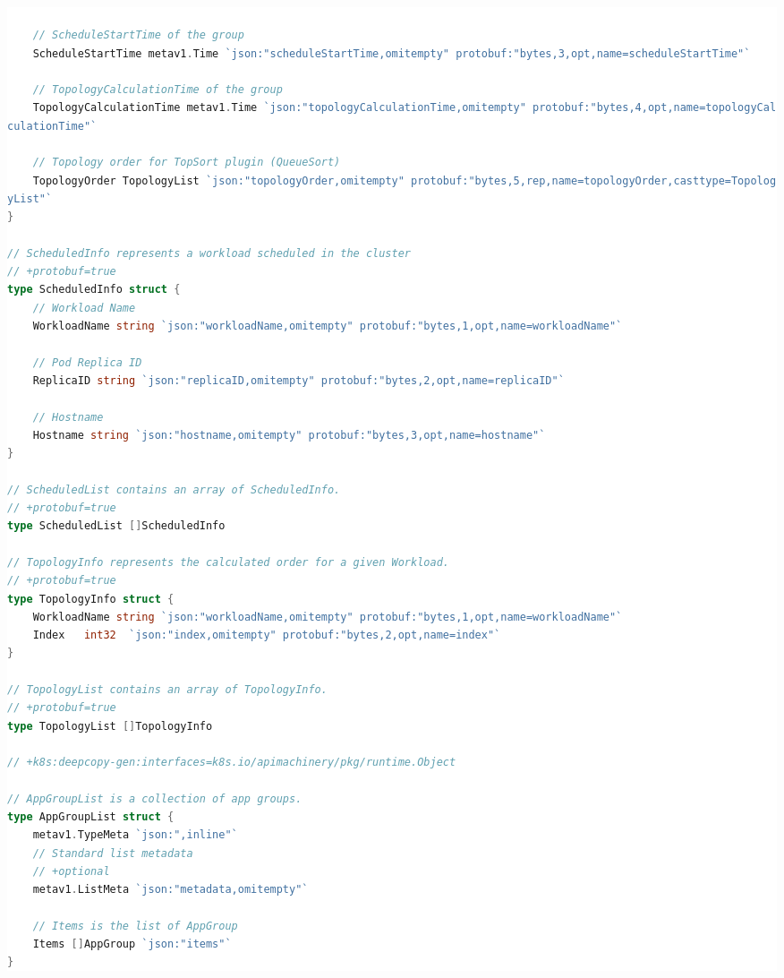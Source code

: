 ```go

	// ScheduleStartTime of the group
	ScheduleStartTime metav1.Time `json:"scheduleStartTime,omitempty" protobuf:"bytes,3,opt,name=scheduleStartTime"`

	// TopologyCalculationTime of the group
	TopologyCalculationTime metav1.Time `json:"topologyCalculationTime,omitempty" protobuf:"bytes,4,opt,name=topologyCalculationTime"`

	// Topology order for TopSort plugin (QueueSort)
	TopologyOrder TopologyList `json:"topologyOrder,omitempty" protobuf:"bytes,5,rep,name=topologyOrder,casttype=TopologyList"`
}

// ScheduledInfo represents a workload scheduled in the cluster
// +protobuf=true
type ScheduledInfo struct {
	// Workload Name
	WorkloadName string `json:"workloadName,omitempty" protobuf:"bytes,1,opt,name=workloadName"`

	// Pod Replica ID
	ReplicaID string `json:"replicaID,omitempty" protobuf:"bytes,2,opt,name=replicaID"`

	// Hostname
	Hostname string `json:"hostname,omitempty" protobuf:"bytes,3,opt,name=hostname"`
}

// ScheduledList contains an array of ScheduledInfo.
// +protobuf=true
type ScheduledList []ScheduledInfo

// TopologyInfo represents the calculated order for a given Workload.
// +protobuf=true
type TopologyInfo struct {
	WorkloadName string `json:"workloadName,omitempty" protobuf:"bytes,1,opt,name=workloadName"`
	Index   int32  `json:"index,omitempty" protobuf:"bytes,2,opt,name=index"`
}

// TopologyList contains an array of TopologyInfo.
// +protobuf=true
type TopologyList []TopologyInfo

// +k8s:deepcopy-gen:interfaces=k8s.io/apimachinery/pkg/runtime.Object

// AppGroupList is a collection of app groups.
type AppGroupList struct {
	metav1.TypeMeta `json:",inline"`
	// Standard list metadata
	// +optional
	metav1.ListMeta `json:"metadata,omitempty"`

	// Items is the list of AppGroup
	Items []AppGroup `json:"items"`
}
```
